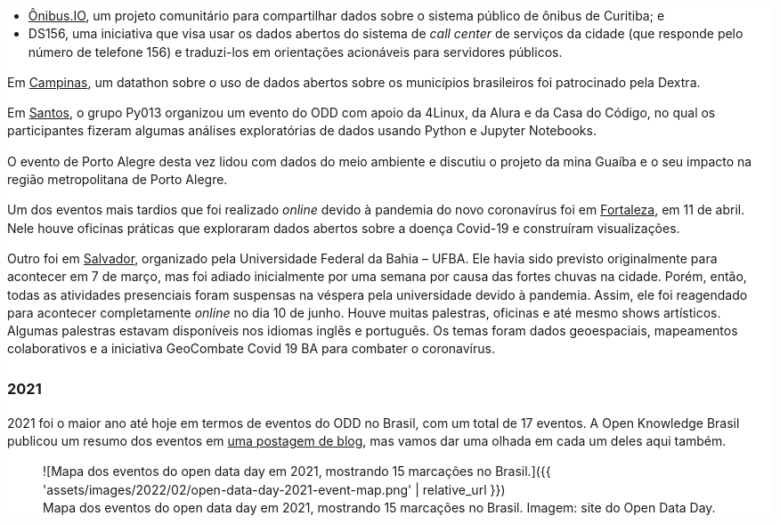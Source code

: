 * [Ônibus.IO](https://github.com/CodeForCuritiba/onibus-io), um projeto
  comunitário para compartilhar dados sobre o sistema público de ônibus
  de Curitiba; e
* DS156, uma iniciativa que visa usar os dados abertos do sistema de
  *call center* de serviços da cidade (que responde pelo número de
  telefone 156) e traduzi-los em orientações acionáveis para servidores
  públicos.

Em
[Campinas](https://www.sympla.com.br/open-data-dextra-day__776884), um
datathon sobre o uso de dados abertos sobre os municípios brasileiros foi
patrocinado pela Dextra.

Em [Santos](https://github.com/Py013/Open-Data-Day-2020), o grupo Py013
organizou um evento do ODD com apoio da 4Linux, da Alura e da Casa do
Código, no qual os participantes fizeram algumas análises exploratórias
de dados usando Python e Jupyter Notebooks.

O evento de Porto Alegre desta vez lidou com dados do meio ambiente e
discutiu o projeto da mina Guaíba e o seu impacto na região metropolitana
de Porto Alegre.

Um dos eventos mais tardios que foi realizado *online* devido à pandemia
do novo coronavírus foi em
[Fortaleza](https://www.ok.org.br/noticia/open-data-day-fortaleza-discutira-dados-abertos-transparencia-e-pandemia/),
em 11 de abril.
Nele houve oficinas práticas que exploraram dados abertos sobre a doença
Covid-19 e construíram visualizações.

Outro foi em
[Salvador](https://sites.google.com/view/openstreetmapdatadayufba/capa),
organizado pela Universidade Federal da Bahia – UFBA. Ele havia sido
previsto originalmente para acontecer em 7 de março, mas foi adiado
inicialmente por uma semana por causa das fortes chuvas na cidade. Porém,
então, todas as atividades presenciais foram suspensas na véspera pela
universidade devido à pandemia. Assim, ele foi reagendado para acontecer
completamente *online* no dia 10 de junho. Houve muitas palestras,
oficinas e até mesmo shows artísticos. Algumas palestras estavam
disponíveis nos idiomas inglês e português. Os temas foram dados
geoespaciais, mapeamentos colaborativos e a iniciativa GeoCombate Covid
19 BA para combater o coronavírus.


### 2021

2021 foi o maior ano até hoje em termos de eventos do ODD no Brasil, com
um total de 17 eventos. A Open Knowledge Brasil publicou um resumo dos
eventos em
[uma postagem de blog](https://ok.org.br/noticia/perdeu-o-open-data-day-2021-ainda-da-pra-assistir/),
mas vamos dar uma olhada em cada um deles aqui também.

<figure markdown="1">
![Mapa dos eventos do open data day em 2021, mostrando 15 marcações no Brasil.]({{ 'assets/images/2022/02/open-data-day-2021-event-map.png' | relative_url }})
<figcaption>Mapa dos eventos do open data day em 2021, mostrando 15 marcações no Brasil. Imagem: site do Open Data Day.</figcaption>
</figure>
